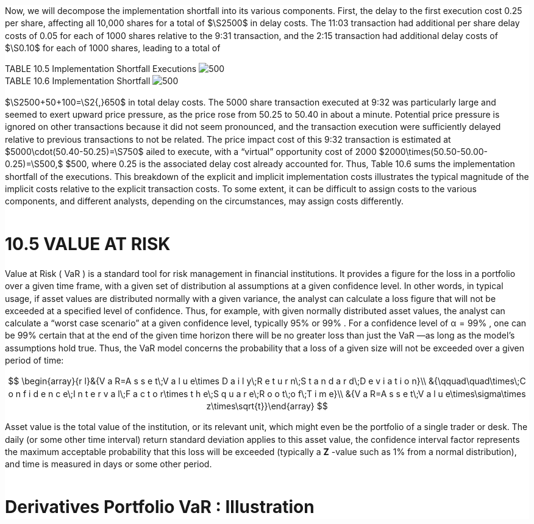 Now, we will decompose the implementation shortfall into its various components. First, the delay to the first execution cost 0.25 per share, affecting all 10,000 shares for a total of   $\S2500$   in delay costs. The 11:03 transaction had additional per share delay costs of 0.05 for each of 1000 shares relative to the 9:31 transaction, and the 2:15 transaction had additional delay costs of   $\S0.10$   for each of 1000 shares, leading to a total of  

TABLE 10.5 Implementation Shortfall Executions 
 ![500](https://cdn-mineru.openxlab.org.cn/model-mineru/prod/2c24ed41f5e3dcbfcb3c3ae31e4c5f9c04e00fee761aba85fe8a460824869a38.jpg)  
TABLE 10.6 Implementation Shortfall 
 ![500](https://cdn-mineru.openxlab.org.cn/model-mineru/prod/07b776c7cd93003d8bda429cd3fa154fc770dcc935ac92477a6c3de4ce7472cc.jpg)  

$\S2500+50+100=\S2{,}650$   in total delay costs. The 5000 share transaction executed at 9:32 was particularly large and seemed to exert upward price pressure, as the price rose from 50.25 to 50.40 in about a minute. Potential price pressure is ignored on other transactions because it did not seem pronounced, and the transaction execution were sufficiently delayed relative to previous transactions to not be related. The price impact cost of this 9:32 transaction is estimated at   $5000\cdot(50.40-50.25)=\S750$  ailed to execute, with a “virtual” opportunity cost of 2000  $2000\times(50.50-50.00-0.25)=\S500,$   \$500, where 0.25 is the associated delay cost already accounted for. Thus,  Table 10.6  sums the implementation shortfall of the executions. This breakdown of the explicit and implicit implementation costs illustrates the typical magnitude of the implicit costs relative to the explicit transaction costs. To some extent, it can be difficult to assign costs to the various components, and different analysts, depending on the circumstances, may assign costs differently.  

# 10.5 VALUE AT RISK  

Value at Risk  ( VaR ) is a standard tool for risk management in financial institutions. It provides a figure for the loss in a portfolio over a given time frame, with a given set of distribution al assumptions at a given confidence level. In other words, in typical usage, if asset values are distributed normally with a given variance, the analyst can calculate a loss figure that will not be exceeded at a specified level of confidence. Thus, for example, with given normally distributed asset values, the analyst can calculate a “worst case scenario” at a given confidence level, typically  $95\%$   or  $99\%$  . For a confidence level of    $\upalpha=99\%$  , one can be   $99\%$   certain that at the end of the given time horizon there will be no greater loss than just the  VaR —as long as the model’s assumptions hold true. Thus, the  VaR model concerns the probability that a loss of a given size will not be exceeded over a given period of time:  

$$
\begin{array}{r l}&{V a R=A s s e t\;V a l u e\times D a i l y\;R e t u r n\;S t a n d a r d\;D e v i a t i o n}\\ &{\qquad\quad\times\;C o n f i d e n c e\;I n t e r v a l\;F a c t o r\times t h e\;S q u a r e\;R o o t\;o f\;T i m e}\\ &{V a R=A s s e t\;V a l u e\times\sigma\times z\times\sqrt{t}}\end{array}
$$  

Asset value is the total value of the institution, or its relevant unit, which might even be the portfolio of a single trader or desk. The daily (or some other time interval) return standard deviation applies to this asset value, the confidence interval factor represents the maximum acceptable probability that this loss will be exceeded (typically a   $\mathbf{Z}$  -value such as   $1\%$   from a normal distribution), and time is measured in days or some other period.  
# Derivatives Portfolio  VaR : Illustration  
